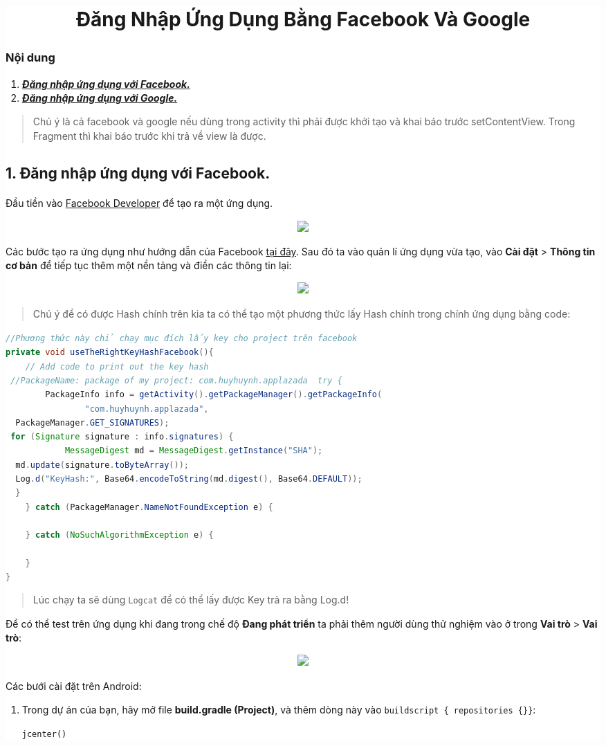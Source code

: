 <h1 align="center">Đăng Nhập Ứng Dụng Bằng Facebook Và Google</h1>

### Nội dung
1. [***Đăng nhập ứng dụng với Facebook.***](#muc1) 
2. [***Đăng nhập ứng dụng với Google.***](#muc2)

> Chú ý là cả facebook và google nếu dùng trong activity thì phải được khởi tạo và khai báo trước setContentView. Trong Fragment thì khai báo trước khi trả về view là được.

<a name="muc1"></a>
## 1. Đăng nhập ứng dụng với Facebook.
Đầu tiền vào [Facebook Developer](https://developers.facebook.com/apps/) để tạo ra một ứng dụng.
<div align="center"><img  src="https://i.imgur.com/tfEZbxd.png"/></div>

Các bước tạo ra ứng dụng như hướng dẫn của Facebook [tại đây](https://developers.facebook.com/docs/facebook-login/android).
Sau đó ta vào quản lí ứng dụng vừa tạo, vào **Cài đặt** > **Thông tin cơ bản** để tiếp tục thêm một nền tảng và điền các thông tin lại:
<div align="center"><img  src="https://i.imgur.com/yyGmenx.png"/></div>

> Chú ý để có được Hash chính trên kia ta có thể tạo một phương thức lấy Hash chính trong chính ứng dụng bằng code:
```java
//Phương thức này chỉ chạy mục đích lấy key cho project trên facebook  
private void useTheRightKeyHashFacebook(){  
    // Add code to print out the key hash  
 //PackageName: package of my project: com.huyhuynh.applazada  try {  
        PackageInfo info = getActivity().getPackageManager().getPackageInfo(  
                "com.huyhuynh.applazada",  
  PackageManager.GET_SIGNATURES);  
 for (Signature signature : info.signatures) {  
            MessageDigest md = MessageDigest.getInstance("SHA");  
  md.update(signature.toByteArray());  
  Log.d("KeyHash:", Base64.encodeToString(md.digest(), Base64.DEFAULT));  
  }  
    } catch (PackageManager.NameNotFoundException e) {  
  
    } catch (NoSuchAlgorithmException e) {  
  
    }  
}
```
>Lúc chạy ta sẽ dùng `Logcat` để có thể lấy được Key trả ra bằng Log.d!

Để có thể test trên ứng dụng khi đang trong chế độ **Đang phát triển** ta phải thêm người dùng thử nghiệm vào ở trong **Vai trò** > **Vai trò**:
<div align="center"><img  src="https://i.imgur.com/6DWMGph.png"/></div>

Các bưới cài đặt trên Android:
1.  Trong dự án của bạn, hãy mở  file **build.gradle (Project)**, và thêm dòng này vào  `buildscript { repositories {}}`:
    ```
    jcenter()
    ```
    